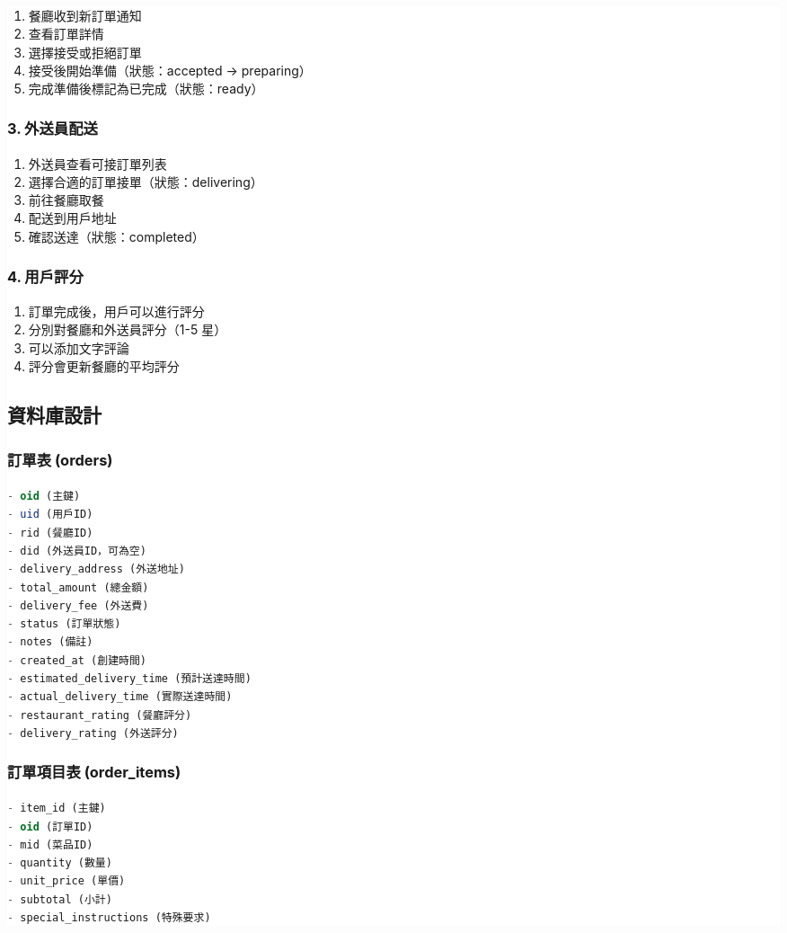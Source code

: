 1. 餐廳收到新訂單通知
2. 查看訂單詳情
3. 選擇接受或拒絕訂單
4. 接受後開始準備（狀態：accepted → preparing）
5. 完成準備後標記為已完成（狀態：ready）

### 3. 外送員配送

1. 外送員查看可接訂單列表
2. 選擇合適的訂單接單（狀態：delivering）
3. 前往餐廳取餐
4. 配送到用戶地址
5. 確認送達（狀態：completed）

### 4. 用戶評分

1. 訂單完成後，用戶可以進行評分
2. 分別對餐廳和外送員評分（1-5 星）
3. 可以添加文字評論
4. 評分會更新餐廳的平均評分

## 資料庫設計

### 訂單表 (orders)

```sql
- oid (主鍵)
- uid (用戶ID)
- rid (餐廳ID)
- did (外送員ID，可為空)
- delivery_address (外送地址)
- total_amount (總金額)
- delivery_fee (外送費)
- status (訂單狀態)
- notes (備註)
- created_at (創建時間)
- estimated_delivery_time (預計送達時間)
- actual_delivery_time (實際送達時間)
- restaurant_rating (餐廳評分)
- delivery_rating (外送評分)
```

### 訂單項目表 (order_items)

```sql
- item_id (主鍵)
- oid (訂單ID)
- mid (菜品ID)
- quantity (數量)
- unit_price (單價)
- subtotal (小計)
- special_instructions (特殊要求)
```
